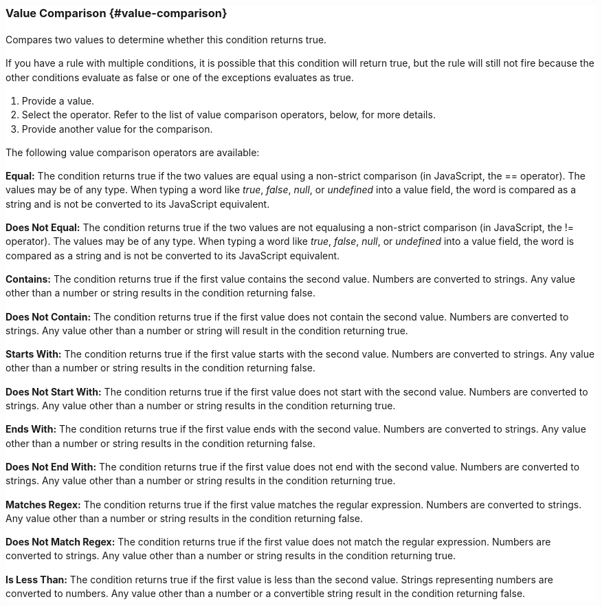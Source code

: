 ### Value Comparison {#value-comparison}

Compares two values to determine whether this condition returns true.

If you have a rule with multiple conditions, it is possible that this condition will return true, but the rule will still not fire because the other conditions evaluate as false or one of the exceptions evaluates as true.

1. Provide a value.
1. Select the operator. Refer to the list of  value comparison operators, below, for more details.
1. Provide another value for the comparison.

The following value comparison operators are available:

**Equal:** The condition returns true if the two values are equal using a non-strict comparison (in JavaScript, the == operator). The values may be of any type. When typing a word like _true_, _false_, _null_, or _undefined_ into a value field, the word is compared as a string and is not be converted to its JavaScript equivalent.

**Does Not Equal:** The condition returns true if the two values are not equalusing a non-strict comparison (in JavaScript, the != operator). The values may be of any type. When typing a word like _true_, _false_, _null_, or _undefined_ into a value field, the word is compared as a string and is not be converted to its JavaScript equivalent.

**Contains:** The condition returns true if the first value contains the second value. Numbers are converted to strings. Any value other than a number or string results in the condition returning false.

**Does Not Contain:** The condition returns true if the first value does not contain the second value. Numbers are converted to strings. Any value other than a number or string will result in the condition returning true.

**Starts With:** The condition returns true if the first value starts with the second value. Numbers are converted to strings. Any value other than a number or string results in the condition returning false.

**Does Not Start With:** The condition returns true if the first value does not start with the second value. Numbers are converted to strings. Any value other than a number or string results in the condition returning true.

**Ends With:** The condition returns true if the first value ends with the second value. Numbers are converted to strings. Any value other than a number or string results in the condition returning false.

**Does Not End With:** The condition returns true if the first value does not end with the second value. Numbers are converted to strings. Any value other than a number or string results in the condition returning true.

**Matches Regex:** The condition returns true if the first value matches the regular expression. Numbers are converted to strings. Any value other than a number or string results in the condition returning false.

**Does Not Match Regex:** The condition returns true if the first value does not match the regular expression. Numbers are converted to strings. Any value other than a number or string results in the condition returning true.

**Is Less Than:** The condition returns true if the first value is less than the second value. Strings representing numbers are converted to numbers. Any value other than a number or a convertible string result in the condition returning false.
